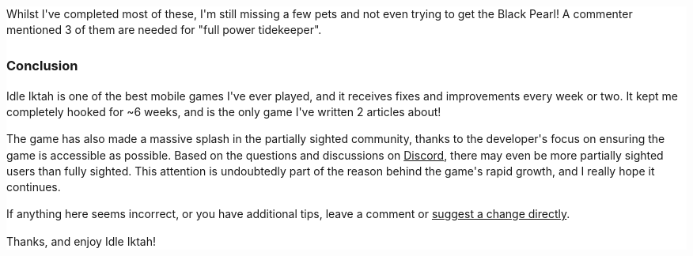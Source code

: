Whilst I've completed most of these, I'm still missing a few pets and not even trying to get the Black Pearl! A commenter mentioned 3 of them are needed for "full power tidekeeper".

### Conclusion

Idle Iktah is one of the best mobile games I've ever played, and it receives fixes and improvements every week or two. It kept me completely hooked for ~6 weeks, and is the only game I've written 2 articles about!

The game has also made a massive splash in the partially sighted community, thanks to the developer's focus on ensuring the game is accessible as possible. Based on the questions and discussions on [Discord](ttps://discord.gg/TRymHghrKA), there may even be more partially sighted users than fully sighted. This attention is undoubtedly part of the reason behind the game's rapid growth, and I really hope it continues.

If anything here seems incorrect, or you have additional tips, leave a comment or [suggest a change directly](https://github.com/JakeSteam/blog-personal/blob/main/_posts/2023-11-25-idle-iktah-tips-faqs-and-endgame-guides.md).

Thanks, and enjoy Idle Iktah!
